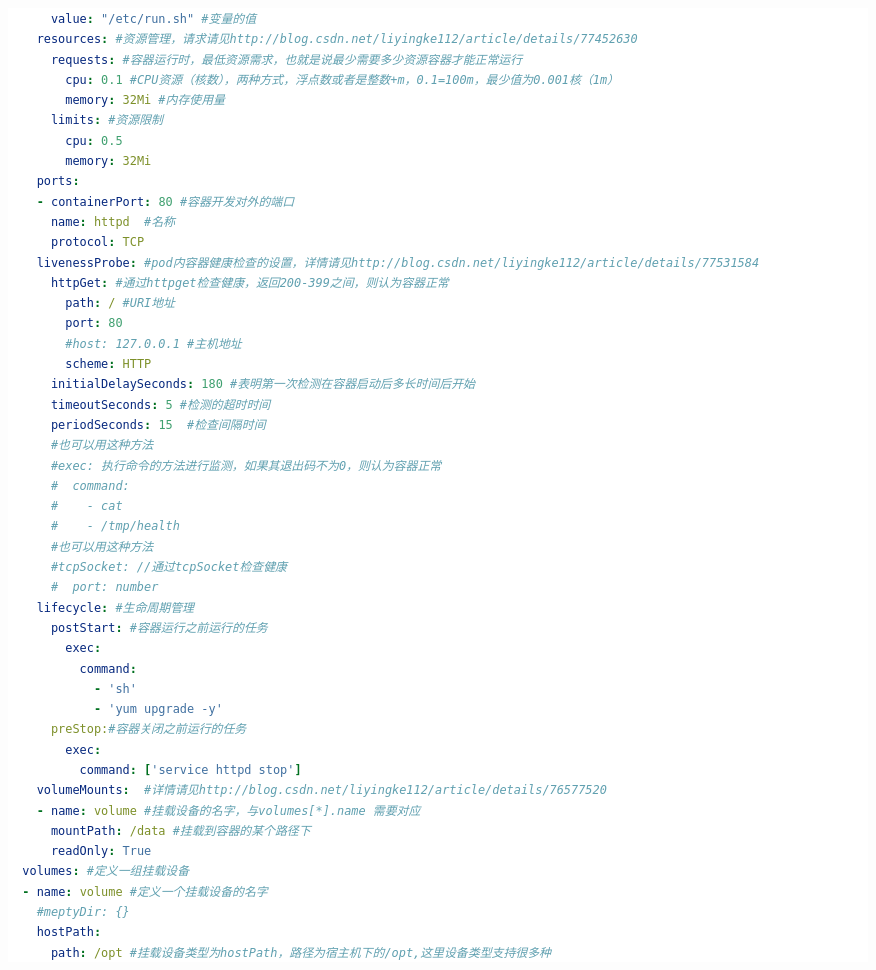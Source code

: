 ````yaml
      value: "/etc/run.sh" #变量的值  
    resources: #资源管理，请求请见http://blog.csdn.net/liyingke112/article/details/77452630
      requests: #容器运行时，最低资源需求，也就是说最少需要多少资源容器才能正常运行  
        cpu: 0.1 #CPU资源（核数），两种方式，浮点数或者是整数+m，0.1=100m，最少值为0.001核（1m）
        memory: 32Mi #内存使用量  
      limits: #资源限制  
        cpu: 0.5  
        memory: 32Mi  
    ports:  
    - containerPort: 80 #容器开发对外的端口
      name: httpd  #名称
      protocol: TCP  
    livenessProbe: #pod内容器健康检查的设置，详情请见http://blog.csdn.net/liyingke112/article/details/77531584
      httpGet: #通过httpget检查健康，返回200-399之间，则认为容器正常  
        path: / #URI地址  
        port: 80  
        #host: 127.0.0.1 #主机地址  
        scheme: HTTP  
      initialDelaySeconds: 180 #表明第一次检测在容器启动后多长时间后开始  
      timeoutSeconds: 5 #检测的超时时间  
      periodSeconds: 15  #检查间隔时间  
      #也可以用这种方法  
      #exec: 执行命令的方法进行监测，如果其退出码不为0，则认为容器正常  
      #  command:  
      #    - cat  
      #    - /tmp/health  
      #也可以用这种方法  
      #tcpSocket: //通过tcpSocket检查健康   
      #  port: number   
    lifecycle: #生命周期管理  
      postStart: #容器运行之前运行的任务  
        exec:  
          command:  
            - 'sh'  
            - 'yum upgrade -y'  
      preStop:#容器关闭之前运行的任务  
        exec:  
          command: ['service httpd stop']  
    volumeMounts:  #详情请见http://blog.csdn.net/liyingke112/article/details/76577520
    - name: volume #挂载设备的名字，与volumes[*].name 需要对应    
      mountPath: /data #挂载到容器的某个路径下  
      readOnly: True  
  volumes: #定义一组挂载设备  
  - name: volume #定义一个挂载设备的名字  
    #meptyDir: {}  
    hostPath:  
      path: /opt #挂载设备类型为hostPath，路径为宿主机下的/opt,这里设备类型支持很多种  
````



